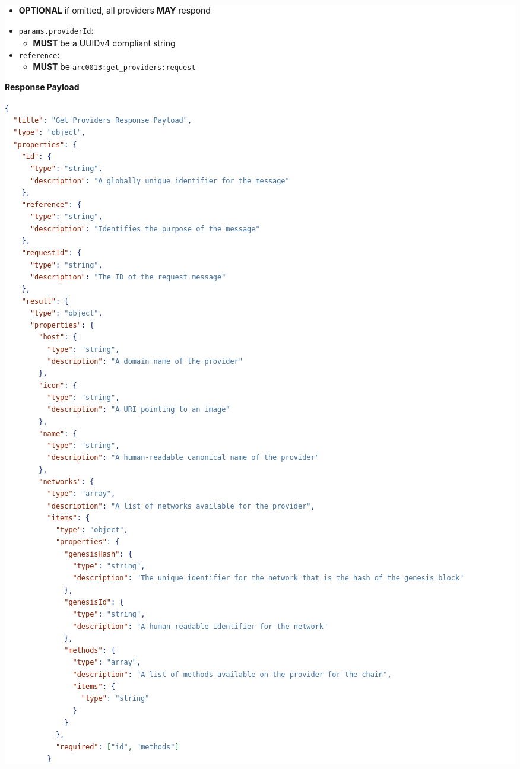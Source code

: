   - **OPTIONAL** if omitted, all providers **MAY** respond
* `params.providerId`:
  - **MUST** be a [UUIDv4](https://www.rfc-editor.org/rfc/rfc4122) compliant string
* `reference`:
  - **MUST** be `arc0013:get_providers:request`

**Response Payload**

```json
{
  "title": "Get Providers Response Payload",
  "type": "object",
  "properties": {
    "id": {
      "type": "string",
      "description": "A globally unique identifier for the message"
    },
    "reference": {
      "type": "string",
      "description": "Identifies the purpose of the message"
    },
    "requestId": {
      "type": "string",
      "description": "The ID of the request message"
    },
    "result": {
      "type": "object",
      "properties": {
        "host": {
          "type": "string",
          "description": "A domain name of the provider"
        },
        "icon": {
          "type": "string",
          "description": "A URI pointing to an image"
        },
        "name": {
          "type": "string",
          "description": "A human-readable canonical name of the provider"
        },
        "networks": {
          "type": "array",
          "description": "A list of networks available for the provider",
          "items": {
            "type": "object",
            "properties": {
              "genesisHash": {
                "type": "string",
                "description": "The unique identifier for the network that is the hash of the genesis block"
              },
              "genesisId": {
                "type": "string",
                "description": "A human-readable identifier for the network"
              },
              "methods": {
                "type": "array",
                "description": "A list of methods available on the provider for the chain",
                "items": {
                  "type": "string"
                }
              }
            },
            "required": ["id", "methods"]
          }
```